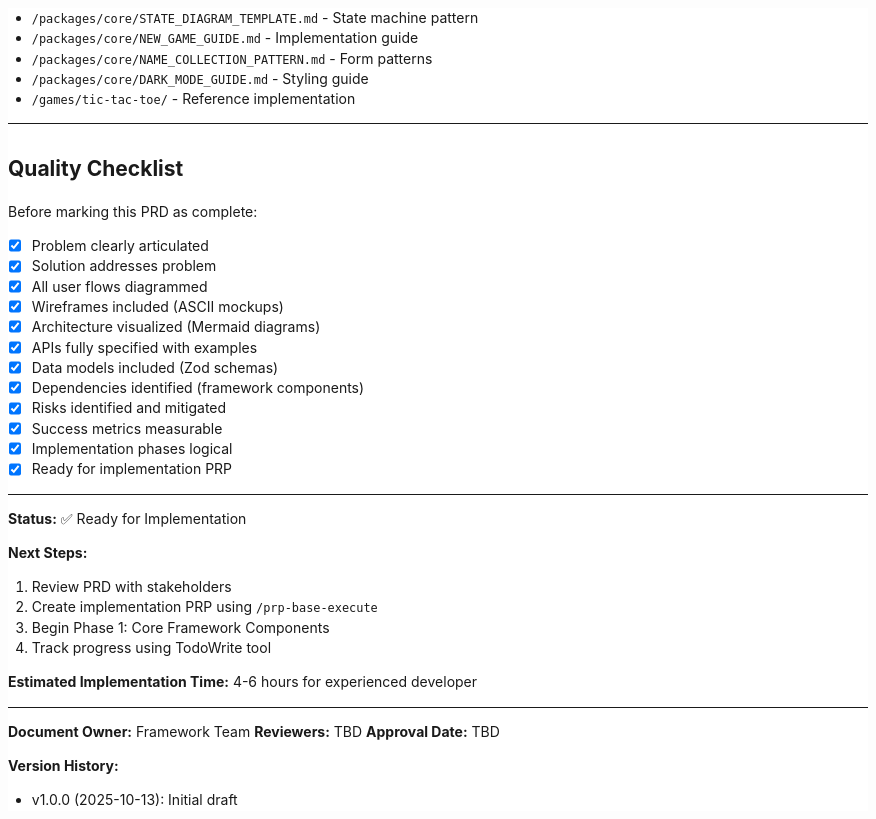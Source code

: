 - `/packages/core/STATE_DIAGRAM_TEMPLATE.md` - State machine pattern
- `/packages/core/NEW_GAME_GUIDE.md` - Implementation guide
- `/packages/core/NAME_COLLECTION_PATTERN.md` - Form patterns
- `/packages/core/DARK_MODE_GUIDE.md` - Styling guide
- `/games/tic-tac-toe/` - Reference implementation

---

## Quality Checklist

Before marking this PRD as complete:

- [x] Problem clearly articulated
- [x] Solution addresses problem
- [x] All user flows diagrammed
- [x] Wireframes included (ASCII mockups)
- [x] Architecture visualized (Mermaid diagrams)
- [x] APIs fully specified with examples
- [x] Data models included (Zod schemas)
- [x] Dependencies identified (framework components)
- [x] Risks identified and mitigated
- [x] Success metrics measurable
- [x] Implementation phases logical
- [x] Ready for implementation PRP

---

**Status:** ✅ Ready for Implementation

**Next Steps:**
1. Review PRD with stakeholders
2. Create implementation PRP using `/prp-base-execute`
3. Begin Phase 1: Core Framework Components
4. Track progress using TodoWrite tool

**Estimated Implementation Time:** 4-6 hours for experienced developer

---

**Document Owner:** Framework Team
**Reviewers:** TBD
**Approval Date:** TBD

**Version History:**
- v1.0.0 (2025-10-13): Initial draft
